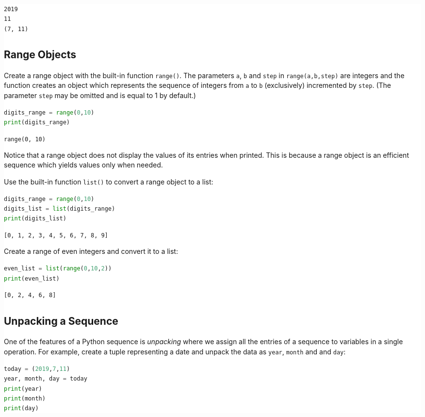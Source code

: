     2019
    11
    (7, 11)


## Range Objects

Create a range object with the built-in function `range()`. The parameters `a`, `b` and `step` in `range(a,b,step)` are integers and the function creates an object which represents the sequence of integers from `a` to `b` (exclusively) incremented by `step`. (The parameter `step` may be omitted and is equal to 1 by default.)


```python
digits_range = range(0,10)
print(digits_range)
```

    range(0, 10)


Notice that a range object does not display the values of its entries when printed. This is because a range object is an efficient sequence which yields values only when needed.

Use the built-in function `list()` to convert a range object to a list:


```python
digits_range = range(0,10)
digits_list = list(digits_range)
print(digits_list)
```

    [0, 1, 2, 3, 4, 5, 6, 7, 8, 9]


Create a range of even integers and convert it to a list:


```python
even_list = list(range(0,10,2))
print(even_list)
```

    [0, 2, 4, 6, 8]


## Unpacking a Sequence

One of the features of a Python sequence is *unpacking* where we assign all the entries of a sequence to variables in a single operation. For example, create a tuple representing a date and unpack the data as `year`, `month` and and `day`:


```python
today = (2019,7,11)
year, month, day = today
print(year)
print(month)
print(day)
```
